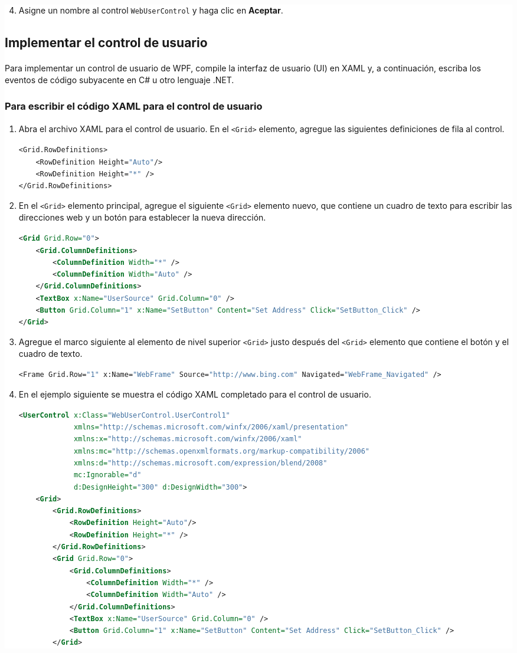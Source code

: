 4. Asigne un nombre al control `WebUserControl` y haga clic en **Aceptar**.

## <a name="implement-the-user-control"></a>Implementar el control de usuario

Para implementar un control de usuario de WPF, compile la interfaz de usuario (UI) en XAML y, a continuación, escriba los eventos de código subyacente en C# u otro lenguaje .NET.

### <a name="to-write-the-xaml-for-the-user-control"></a>Para escribir el código XAML para el control de usuario

1. Abra el archivo XAML para el control de usuario. En el `<Grid>` elemento, agregue las siguientes definiciones de fila al control.

    ```vb
    <Grid.RowDefinitions>
        <RowDefinition Height="Auto"/>
        <RowDefinition Height="*" />
    </Grid.RowDefinitions>

    ```

2. En el `<Grid>` elemento principal, agregue el siguiente `<Grid>` elemento nuevo, que contiene un cuadro de texto para escribir las direcciones web y un botón para establecer la nueva dirección.

    ```xml
    <Grid Grid.Row="0">
        <Grid.ColumnDefinitions>
            <ColumnDefinition Width="*" />
            <ColumnDefinition Width="Auto" />
        </Grid.ColumnDefinitions>
        <TextBox x:Name="UserSource" Grid.Column="0" />
        <Button Grid.Column="1" x:Name="SetButton" Content="Set Address" Click="SetButton_Click" />
    </Grid>
    ```

3. Agregue el marco siguiente al elemento de nivel superior `<Grid>` justo después del `<Grid>` elemento que contiene el botón y el cuadro de texto.

    ```vb
    <Frame Grid.Row="1" x:Name="WebFrame" Source="http://www.bing.com" Navigated="WebFrame_Navigated" />
    ```

4. En el ejemplo siguiente se muestra el código XAML completado para el control de usuario.

    ```xml
    <UserControl x:Class="WebUserControl.UserControl1"
                 xmlns="http://schemas.microsoft.com/winfx/2006/xaml/presentation"
                 xmlns:x="http://schemas.microsoft.com/winfx/2006/xaml"
                 xmlns:mc="http://schemas.openxmlformats.org/markup-compatibility/2006"
                 xmlns:d="http://schemas.microsoft.com/expression/blend/2008"
                 mc:Ignorable="d"
                 d:DesignHeight="300" d:DesignWidth="300">
        <Grid>
            <Grid.RowDefinitions>
                <RowDefinition Height="Auto"/>
                <RowDefinition Height="*" />
            </Grid.RowDefinitions>
            <Grid Grid.Row="0">
                <Grid.ColumnDefinitions>
                    <ColumnDefinition Width="*" />
                    <ColumnDefinition Width="Auto" />
                </Grid.ColumnDefinitions>
                <TextBox x:Name="UserSource" Grid.Column="0" />
                <Button Grid.Column="1" x:Name="SetButton" Content="Set Address" Click="SetButton_Click" />
            </Grid>